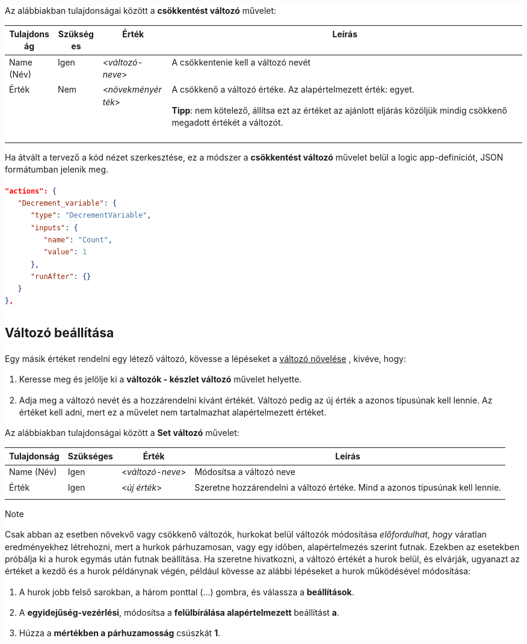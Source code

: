 Az alábbiakban tulajdonságai között a **csökkentést változó** művelet:

| Tulajdonság | Szükséges | Érték |  Leírás |
|----------|----------|-------|--------------|
| Name (Név) | Igen | <*változó-neve*> | A csökkentenie kell a változó nevét | 
| Érték | Nem | <*növekményérték*> | A csökkenő a változó értéke. Az alapértelmezett érték: egyet. <p><p>**Tipp**: nem kötelező, állítsa ezt az értéket az ajánlott eljárás közöljük mindig csökkenő megadott értékét a változót. | 
||||| 

Ha átvált a tervező a kód nézet szerkesztése, ez a módszer a **csökkentést változó** művelet belül a logic app-definíciót, JSON formátumban jelenik meg.

```json
"actions": {
   "Decrement_variable": {
      "type": "DecrementVariable",
      "inputs": {
         "name": "Count",
         "value": 1
      },
      "runAfter": {}
   }
},
```


<a name="assign-value"></a>

## <a name="set-variable"></a>Változó beállítása

Egy másik értéket rendelni egy létező változó, kövesse a lépéseket a [változó növelése](#increment-value) , kivéve, hogy: 

1. Keresse meg és jelölje ki a **változók - készlet változó** művelet helyette. 

2. Adja meg a változó nevét és a hozzárendelni kívánt értékét. Változó pedig az új érték a azonos típusúnak kell lennie.
Az értéket kell adni, mert ez a művelet nem tartalmazhat alapértelmezett értéket. 

Az alábbiakban tulajdonságai között a **Set változó** művelet:

| Tulajdonság | Szükséges | Érték |  Leírás | 
|----------|----------|-------|--------------| 
| Name (Név) | Igen | <*változó-neve*> | Módosítsa a változó neve | 
| Érték | Igen | <*új érték*> | Szeretne hozzárendelni a változó értéke. Mind a azonos típusúnak kell lennie. | 
||||| 

> [!NOTE]
> Csak abban az esetben növekvő vagy csökkenő változók, hurkokat belül változók módosítása *előfordulhat, hogy* váratlan eredményekhez létrehozni, mert a hurkok párhuzamosan, vagy egy időben, alapértelmezés szerint futnak. Ezekben az esetekben próbálja ki a hurok egymás után futnak beállítása. Ha szeretne hivatkozni, a változó értékét a hurok belül, és elvárják, ugyanazt az értéket a kezdő és a hurok példánynak végén, például kövesse az alábbi lépéseket a hurok működésével módosítása: 
>
> 1. A hurok jobb felső sarokban, a három ponttal (…) gombra, és válassza a **beállítások**.
> 
> 2. A **egyidejűség-vezérlési**, módosítsa a **felülbírálása alapértelmezett** beállítást **a**.
>
> 3. Húzza a **mértékben a párhuzamosság** csúszkát **1**.
